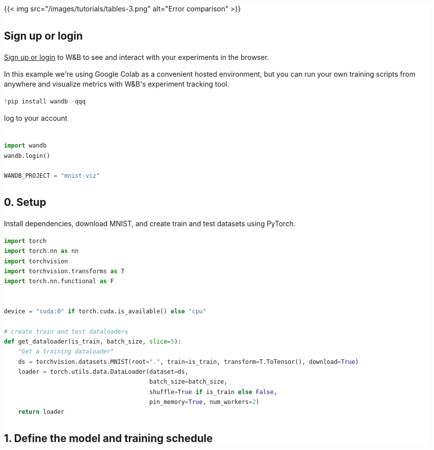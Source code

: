 {{< img src="/images/tutorials/tables-3.png" alt="Error comparison" >}}

## Sign up or login

[Sign up or login](https://wandb.ai/login) to W&B to see and interact with your experiments in the browser.

In this example we're using Google Colab as a convenient hosted environment, but you can run your own training scripts from anywhere and visualize metrics with W&B's experiment tracking tool.


```python
!pip install wandb -qqq
```

log to your account


```python

import wandb
wandb.login()

WANDB_PROJECT = "mnist-viz"
```

## 0. Setup

Install dependencies, download MNIST, and create train and test datasets using PyTorch. 


```python
import torch
import torch.nn as nn
import torchvision
import torchvision.transforms as T 
import torch.nn.functional as F


device = "cuda:0" if torch.cuda.is_available() else "cpu"

# create train and test dataloaders
def get_dataloader(is_train, batch_size, slice=5):
    "Get a training dataloader"
    ds = torchvision.datasets.MNIST(root=".", train=is_train, transform=T.ToTensor(), download=True)
    loader = torch.utils.data.DataLoader(dataset=ds, 
                                         batch_size=batch_size, 
                                         shuffle=True if is_train else False, 
                                         pin_memory=True, num_workers=2)
    return loader
```

## 1. Define the model and training schedule
